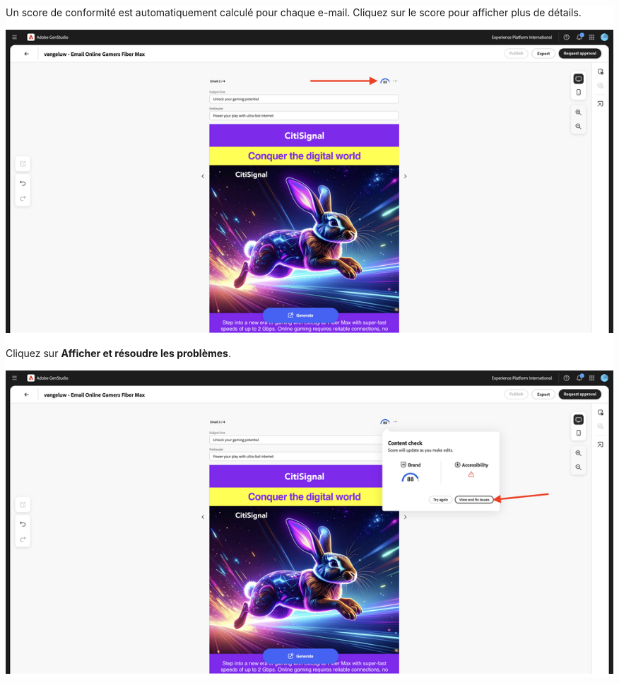 Un score de conformité est automatiquement calculé pour chaque e-mail. Cliquez sur le score pour afficher plus de détails.

![GSPeM](./../../../creation-production/module1.3/images/gsemail8.png)

Cliquez sur **Afficher et résoudre les problèmes**.

![GSPeM](./../../../creation-production/module1.3/images/gsemail9.png)

